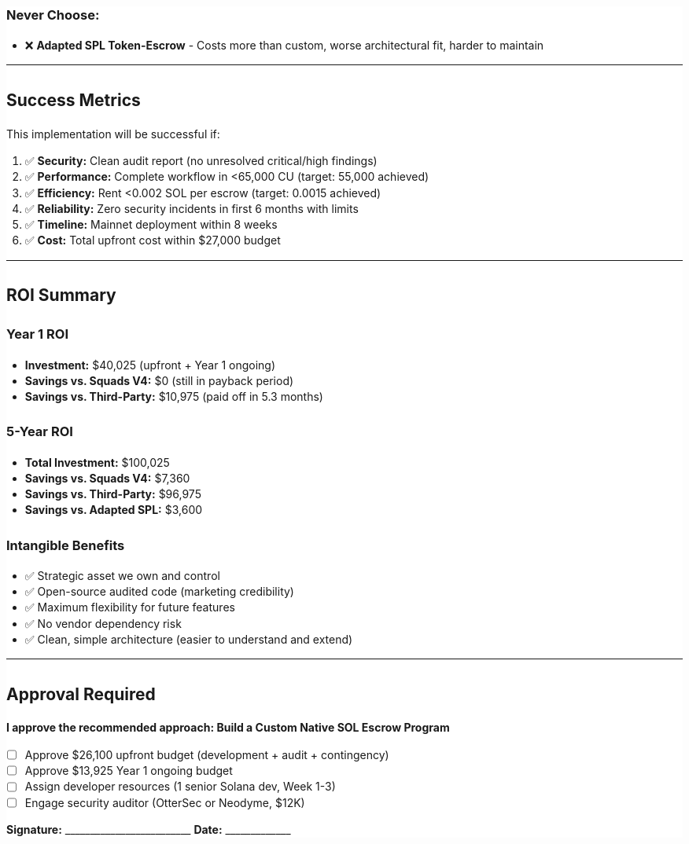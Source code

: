 ### Never Choose:
- ❌ **Adapted SPL Token-Escrow** - Costs more than custom, worse architectural fit, harder to maintain

---

## Success Metrics

This implementation will be successful if:

1. ✅ **Security:** Clean audit report (no unresolved critical/high findings)
2. ✅ **Performance:** Complete workflow in <65,000 CU (target: 55,000 achieved)
3. ✅ **Efficiency:** Rent <0.002 SOL per escrow (target: 0.0015 achieved)
4. ✅ **Reliability:** Zero security incidents in first 6 months with limits
5. ✅ **Timeline:** Mainnet deployment within 8 weeks
6. ✅ **Cost:** Total upfront cost within $27,000 budget

---

## ROI Summary

### Year 1 ROI
- **Investment:** $40,025 (upfront + Year 1 ongoing)
- **Savings vs. Squads V4:** $0 (still in payback period)
- **Savings vs. Third-Party:** $10,975 (paid off in 5.3 months)

### 5-Year ROI
- **Total Investment:** $100,025
- **Savings vs. Squads V4:** $7,360
- **Savings vs. Third-Party:** $96,975
- **Savings vs. Adapted SPL:** $3,600

### Intangible Benefits
- ✅ Strategic asset we own and control
- ✅ Open-source audited code (marketing credibility)
- ✅ Maximum flexibility for future features
- ✅ No vendor dependency risk
- ✅ Clean, simple architecture (easier to understand and extend)

---

## Approval Required

**I approve the recommended approach: Build a Custom Native SOL Escrow Program**

- [ ] Approve $26,100 upfront budget (development + audit + contingency)
- [ ] Approve $13,925 Year 1 ongoing budget
- [ ] Assign developer resources (1 senior Solana dev, Week 1-3)
- [ ] Engage security auditor (OtterSec or Neodyme, $12K)

**Signature:** _________________________ **Date:** _____________
